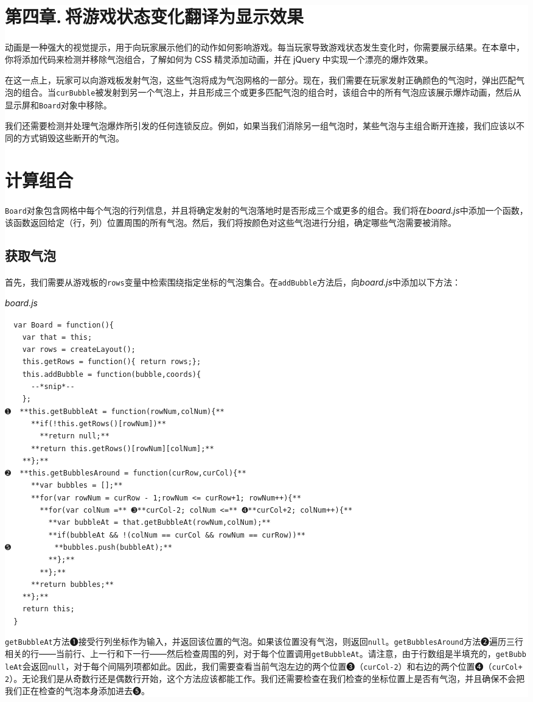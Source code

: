 # 第四章. 将游戏状态变化翻译为显示效果

动画是一种强大的视觉提示，用于向玩家展示他们的动作如何影响游戏。每当玩家导致游戏状态发生变化时，你需要展示结果。在本章中，你将添加代码来检测并移除气泡组合，了解如何为 CSS 精灵添加动画，并在 jQuery 中实现一个漂亮的爆炸效果。

在这一点上，玩家可以向游戏板发射气泡，这些气泡将成为气泡网格的一部分。现在，我们需要在玩家发射正确颜色的气泡时，弹出匹配气泡的组合。当`curBubble`被发射到另一个气泡上，并且形成三个或更多匹配气泡的组合时，该组合中的所有气泡应该展示爆炸动画，然后从显示屏和`Board`对象中移除。

我们还需要检测并处理气泡爆炸所引发的任何连锁反应。例如，如果当我们消除另一组气泡时，某些气泡与主组合断开连接，我们应该以不同的方式销毁这些断开的气泡。

# 计算组合

`Board`对象包含网格中每个气泡的行列信息，并且将确定发射的气泡落地时是否形成三个或更多的组合。我们将在*board.js*中添加一个函数，该函数返回给定（行，列）位置周围的所有气泡。然后，我们将按颜色对这些气泡进行分组，确定哪些气泡需要被消除。

## 获取气泡

首先，我们需要从游戏板的`rows`变量中检索围绕指定坐标的气泡集合。在`addBubble`方法后，向*board.js*中添加以下方法：

*board.js*

```
  var Board = function(){
    var that = this;
    var rows = createLayout();
    this.getRows = function(){ return rows;};
    this.addBubble = function(bubble,coords){
      --*snip*--
    };
➊  **this.getBubbleAt = function(rowNum,colNum){**
      **if(!this.getRows()[rowNum])**
        **return null;**
      **return this.getRows()[rowNum][colNum];**
    **};**
➋  **this.getBubblesAround = function(curRow,curCol){**
      **var bubbles = [];**
      **for(var rowNum = curRow - 1;rowNum <= curRow+1; rowNum++){**
        **for(var colNum =** ➌**curCol-2; colNum <=** ➍**curCol+2; colNum++){**
          **var bubbleAt = that.getBubbleAt(rowNum,colNum);**
          **if(bubbleAt && !(colNum == curCol && rowNum == curRow))**
➎          **bubbles.push(bubbleAt);**
          **};**
        **};**
      **return bubbles;**
    **};**
    return this;
  }
```

`getBubbleAt`方法➊接受行列坐标作为输入，并返回该位置的气泡。如果该位置没有气泡，则返回`null`。`getBubblesAround`方法➋遍历三行相关的行——当前行、上一行和下一行——然后检查周围的列，对于每个位置调用`getBubbleAt`。请注意，由于行数组是半填充的，`getBubbleAt`会返回`null`，对于每个间隔列项都如此。因此，我们需要查看当前气泡左边的两个位置➌（`curCol-2`）和右边的两个位置➍（`curCol+2`）。无论我们是从奇数行还是偶数行开始，这个方法应该都能工作。我们还需要检查在我们检查的坐标位置上是否有气泡，并且确保不会把我们正在检查的气泡本身添加进去➎。
